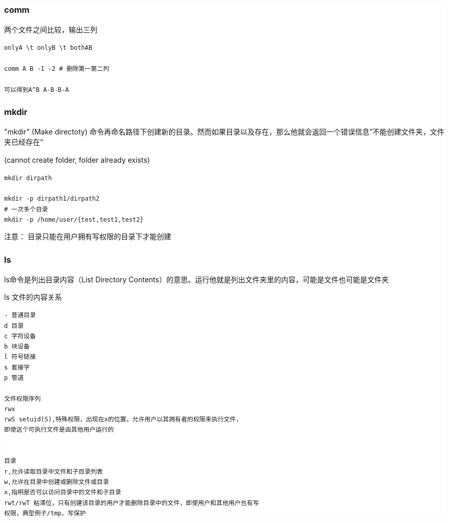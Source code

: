 ###  comm

两个文件之间比较，输出三列

```shell
onlyA \t onlyB \t bothAB

comm A B -1 -2 # 删除第一第二列

可以得到A^B A-B B-A
```

###  mkdir

"mkdir" (Make directoty) 命令再命名路径下创建新的目录。然而如果目录以及存在，那么他就会返回一个错误信息”不能创建文件夹，文件夹已经存在“ 

(cannot create folder, folder already exists)

```shell
mkdir dirpath

mkdir -p dirpath1/dirpath2
# 一次多个目录
mkdir -p /home/user/{test,test1,test2}
```

注意： 目录只能在用户拥有写权限的目录下才能创建

###  ls

ls命令是列出目录内容（List Directory Contents）的意思。运行他就是列出文件夹里的内容，可能是文件也可能是文件夹

ls 文件的内容关系

```shell
- 普通目录
d 目录
c 字符设备
b 块设备
l 符号链接
s 套接字
p 管道

文件权限序列
rwx
rwS setuid(S),特殊权限，出现在x的位置，允许用户以其拥有者的权限来执行文件，
即使这个可执行文件是由其他用户运行的


目录
r,允许读取目录中文件和子目录列表
w,允许在目录中创建或删除文件或目录
x,指明是否可以访问目录中的文件和子目录
rwt/rwT 粘滞位，只有创建该目录的用户才能删除目录中的文件，即使用户和其他用户也有写
权限，典型例子/tmp，写保护
```
